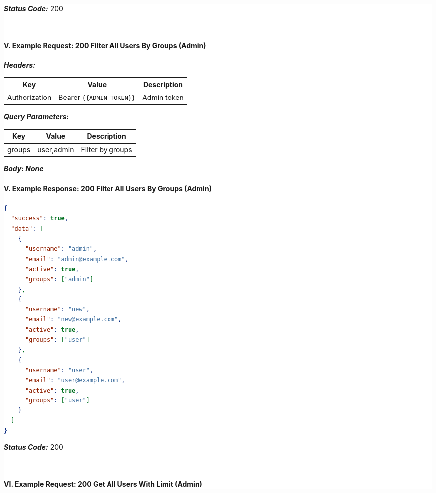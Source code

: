 **_Status Code:_** 200

<br>

#### V. Example Request: 200 Filter All Users By Groups (Admin)

**_Headers:_**

| Key           | Value                    | Description |
| ------------- | ------------------------ | ----------- |
| Authorization | Bearer `{{ADMIN_TOKEN}}` | Admin token |

**_Query Parameters:_**

| Key    | Value      | Description      |
| ------ | ---------- | ---------------- |
| groups | user,admin | Filter by groups |

**_Body: None_**

#### V. Example Response: 200 Filter All Users By Groups (Admin)

```JSON
{
  "success": true,
  "data": [
    {
      "username": "admin",
      "email": "admin@example.com",
      "active": true,
      "groups": ["admin"]
    },
    {
      "username": "new",
      "email": "new@example.com",
      "active": true,
      "groups": ["user"]
    },
    {
      "username": "user",
      "email": "user@example.com",
      "active": true,
      "groups": ["user"]
    }
  ]
}
```

**_Status Code:_** 200

<br>

#### VI. Example Request: 200 Get All Users With Limit (Admin)

